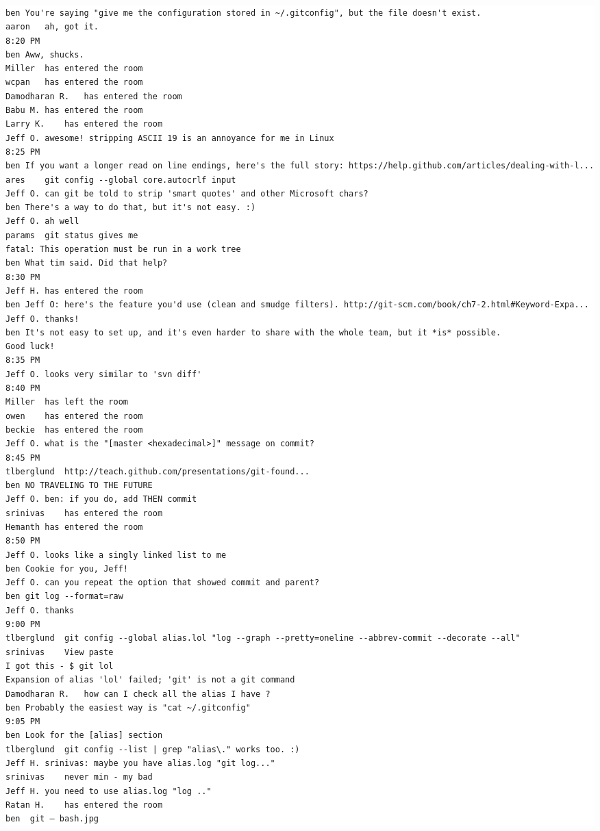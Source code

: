 	ben	You're saying "give me the configuration stored in ~/.gitconfig", but the file doesn't exist.
	aaron	ah, got it.
	8:20 PM
	ben	Aww, shucks. 
	Miller	has entered the room
	wcpan	has entered the room
	Damodharan R.	has entered the room
	Babu M.	has entered the room
	Larry K.	has entered the room
	Jeff O.	awesome! stripping ASCII 19 is an annoyance for me in Linux
	8:25 PM
	ben	If you want a longer read on line endings, here's the full story: https://help.github.com/articles/dealing-with-l...
	ares	git config --global core.autocrlf input
	Jeff O.	can git be told to strip 'smart quotes' and other Microsoft chars?
	ben	There's a way to do that, but it's not easy. :)
	Jeff O.	ah well
	params	git status gives me
	fatal: This operation must be run in a work tree
	ben	What tim said. Did that help?
	8:30 PM
	Jeff H.	has entered the room
	ben	Jeff O: here's the feature you'd use (clean and smudge filters). http://git-scm.com/book/ch7-2.html#Keyword-Expa...
	Jeff O.	thanks!
	ben	It's not easy to set up, and it's even harder to share with the whole team, but it *is* possible.
	Good luck!
	8:35 PM
	Jeff O.	looks very similar to 'svn diff'
	8:40 PM
	Miller	has left the room
	owen	has entered the room
	beckie	has entered the room
	Jeff O.	what is the "[master <hexadecimal>]" message on commit?
	8:45 PM
	tlberglund	http://teach.github.com/presentations/git-found...
	ben	NO TRAVELING TO THE FUTURE
	Jeff O.	ben: if you do, add THEN commit
	srinivas	has entered the room
	Hemanth	has entered the room
	8:50 PM
	Jeff O.	looks like a singly linked list to me
	ben	Cookie for you, Jeff!
	Jeff O.	can you repeat the option that showed commit and parent?
	ben	git log --format=raw
	Jeff O.	thanks
	9:00 PM
	tlberglund	git config --global alias.lol "log --graph --pretty=oneline --abbrev-commit --decorate --all"
	srinivas	View paste 
	I got this - $ git lol
	Expansion of alias 'lol' failed; 'git' is not a git command
	Damodharan R.	how can I check all the alias I have ?
	ben	Probably the easiest way is "cat ~/.gitconfig"
	9:05 PM
	ben	Look for the [alias] section
	tlberglund	git config --list | grep "alias\." works too. :)
	Jeff H.	srinivas: maybe you have alias.log "git log..."
	srinivas	never min - my bad
	Jeff H.	you need to use alias.log "log .."
	Ratan H.	has entered the room
	ben	 git — bash.jpg
